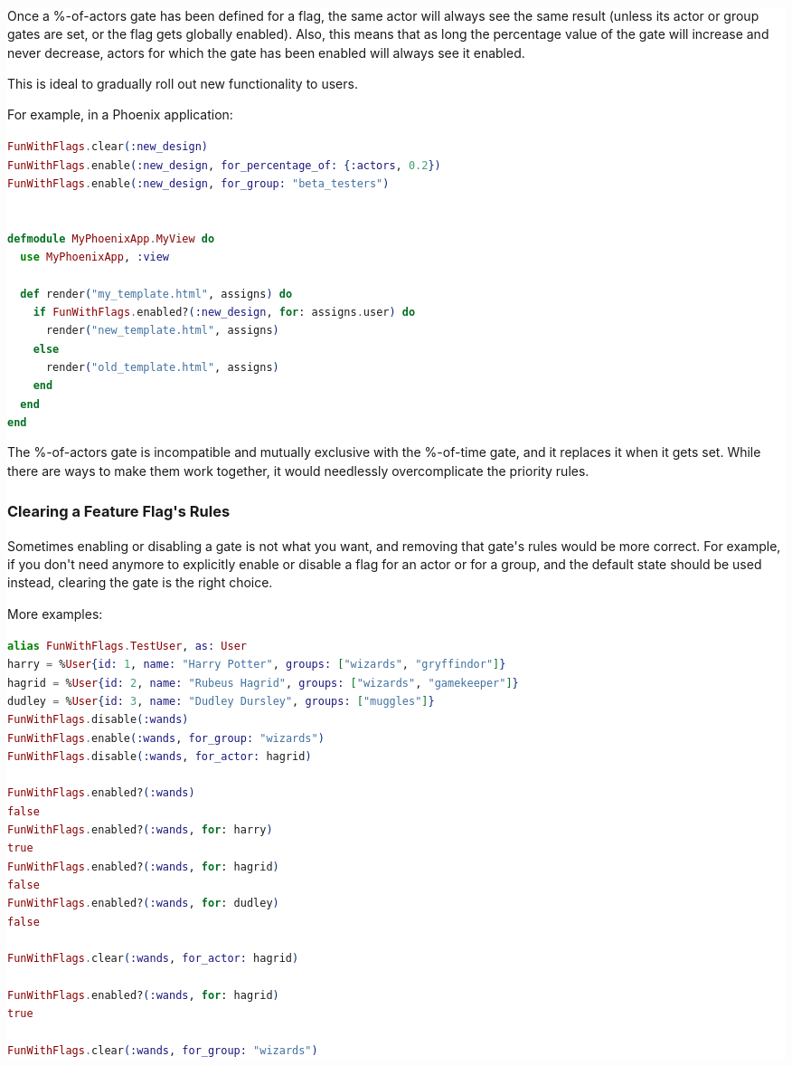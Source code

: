 
Once a %-of-actors gate has been defined for a flag, the same actor will always see the same result (unless its actor or group gates are set, or the flag gets globally enabled). Also, this means that as long the percentage value of the gate will increase and never decrease, actors for which the gate has been enabled will always see it enabled.

This is ideal to gradually roll out new functionality to users.

For example, in a Phoenix application:

```elixir
FunWithFlags.clear(:new_design)
FunWithFlags.enable(:new_design, for_percentage_of: {:actors, 0.2})
FunWithFlags.enable(:new_design, for_group: "beta_testers")


defmodule MyPhoenixApp.MyView do
  use MyPhoenixApp, :view

  def render("my_template.html", assigns) do
    if FunWithFlags.enabled?(:new_design, for: assigns.user) do
      render("new_template.html", assigns)
    else
      render("old_template.html", assigns)
    end
  end
end
```

The %-of-actors gate is incompatible and mutually exclusive with the %-of-time gate, and it replaces it when it gets set. While there are ways to make them work together, it would needlessly overcomplicate the priority rules.

### Clearing a Feature Flag's Rules

Sometimes enabling or disabling a gate is not what you want, and removing that gate's rules would be more correct. For example, if you don't need anymore to explicitly enable or disable a flag for an actor or for a group, and the default state should be used instead, clearing the gate is the right choice.

More examples:

```elixir
alias FunWithFlags.TestUser, as: User
harry = %User{id: 1, name: "Harry Potter", groups: ["wizards", "gryffindor"]}
hagrid = %User{id: 2, name: "Rubeus Hagrid", groups: ["wizards", "gamekeeper"]}
dudley = %User{id: 3, name: "Dudley Dursley", groups: ["muggles"]}
FunWithFlags.disable(:wands)
FunWithFlags.enable(:wands, for_group: "wizards")
FunWithFlags.disable(:wands, for_actor: hagrid)

FunWithFlags.enabled?(:wands)
false
FunWithFlags.enabled?(:wands, for: harry)
true
FunWithFlags.enabled?(:wands, for: hagrid)
false
FunWithFlags.enabled?(:wands, for: dudley)
false

FunWithFlags.clear(:wands, for_actor: hagrid)

FunWithFlags.enabled?(:wands, for: hagrid)
true

FunWithFlags.clear(:wands, for_group: "wizards")

```